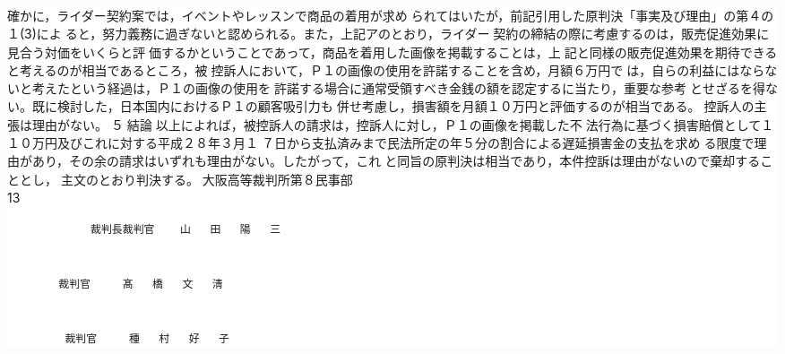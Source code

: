  確かに，ライダー契約案では，イベントやレッスンで商品の着用が求め
られてはいたが，前記引用した原判決「事実及び理由」の第４の１(3)によ
ると，努力義務に過ぎないと認められる。また，上記アのとおり，ライダー
契約の締結の際に考慮するのは，販売促進効果に見合う対価をいくらと評
価するかということであって，商品を着用した画像を掲載することは，上
記と同様の販売促進効果を期待できると考えるのが相当であるところ，被
控訴人において，Ｐ１の画像の使用を許諾することを含め，月額６万円で
は，自らの利益にはならないと考えたという経過は，Ｐ１の画像の使用を
許諾する場合に通常受領すべき金銭の額を認定するに当たり，重要な参考
とせざるを得ない。既に検討した，日本国内におけるＰ１の顧客吸引力も
併せ考慮し，損害額を月額１０万円と評価するのが相当である。 
 控訴人の主張は理由がない。 
５ 結論 
 以上によれば，被控訴人の請求は，控訴人に対し，Ｐ１の画像を掲載した不
法行為に基づく損害賠償として１１０万円及びこれに対する平成２８年３月１
７日から支払済みまで民法所定の年５分の割合による遅延損害金の支払を求め
る限度で理由があり，その余の請求はいずれも理由がない。したがって，これ
と同旨の原判決は相当であり，本件控訴は理由がないので棄却することとし，
主文のとおり判決する。 
大阪高等裁判所第８民事部   
 13 
 
                 裁判長裁判官    山   田   陽   三 
 
 
            裁判官     髙   橋   文   淸 
 
 
             裁判官     種   村   好   子 
 

                    